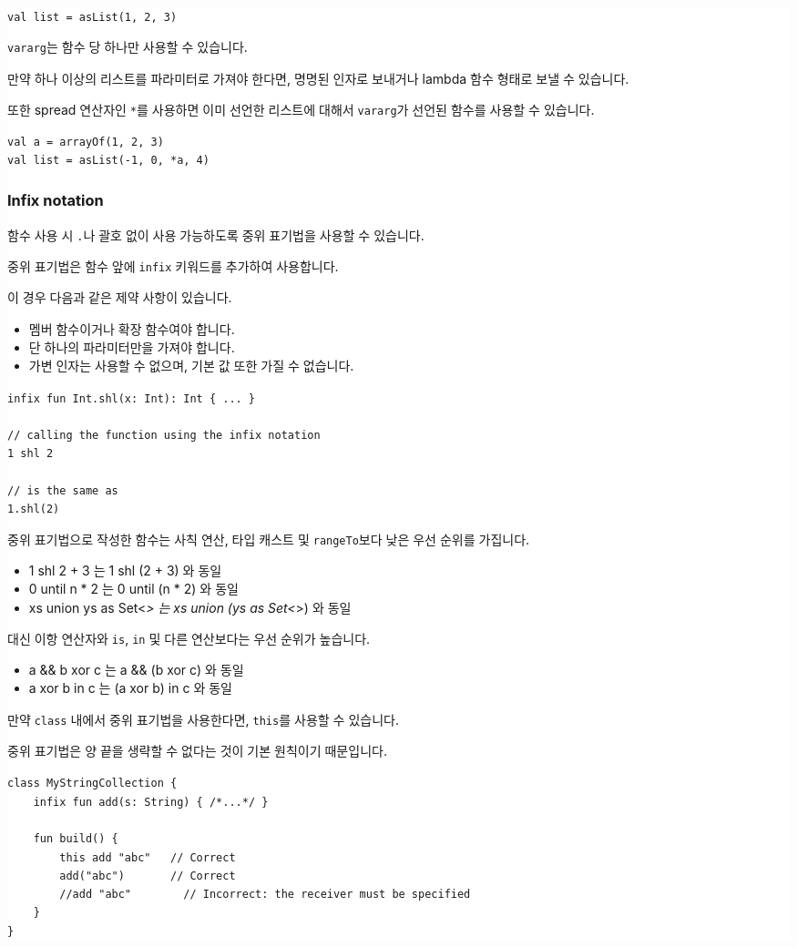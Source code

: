 ```
val list = asList(1, 2, 3)
```

`vararg`는 함수 당 하나만 사용할 수 있습니다.

만약 하나 이상의 리스트를 파라미터로 가져야 한다면, 명명된 인자로 보내거나 lambda 함수 형태로 보낼 수 있습니다.

또한 spread 연산자인 `*`를 사용하면 이미 선언한 리스트에 대해서 `vararg`가 선언된 함수를 사용할 수 있습니다.

```
val a = arrayOf(1, 2, 3)
val list = asList(-1, 0, *a, 4)
``` 


### Infix notation

함수 사용 시 `.`나 괄호 없이 사용 가능하도록 중위 표기법을 사용할 수 있습니다.

중위 표기법은 함수 앞에 `infix` 키워드를 추가하여 사용합니다.

이 경우 다음과 같은 제약 사항이 있습니다.

- 멤버 함수이거나 확장 함수여야 합니다.
- 단 하나의 파라미터만을 가져야 합니다.
- 가변 인자는 사용할 수 없으며, 기본 값 또한 가질 수 없습니다.

```
infix fun Int.shl(x: Int): Int { ... }

// calling the function using the infix notation
1 shl 2

// is the same as
1.shl(2)
```

중위 표기법으로 작성한 함수는 사칙 연산, 타입 캐스트 및 `rangeTo`보다 낮은 우선 순위를 가집니다.

- 1 shl 2 + 3 는 1 shl (2 + 3) 와 동일
- 0 until n * 2 는 0 until (n * 2) 와 동일
- xs union ys as Set<*> 는 xs union (ys as Set<*>) 와 동일

대신 이항 연산자와 `is`, `in` 및 다른 연산보다는 우선 순위가 높습니다.

- a && b xor c 는 a && (b xor c) 와 동일
- a xor b in c 는 (a xor b) in c 와 동일

만약 `class` 내에서 중위 표기법을 사용한다면, `this`를 사용할 수 있습니다.

중위 표기법은 양 끝을 생략할 수 없다는 것이 기본 원칙이기 때문입니다.

```
class MyStringCollection {
    infix fun add(s: String) { /*...*/ }
    
    fun build() {
        this add "abc"   // Correct
        add("abc")       // Correct
        //add "abc"        // Incorrect: the receiver must be specified
    }
}
```
